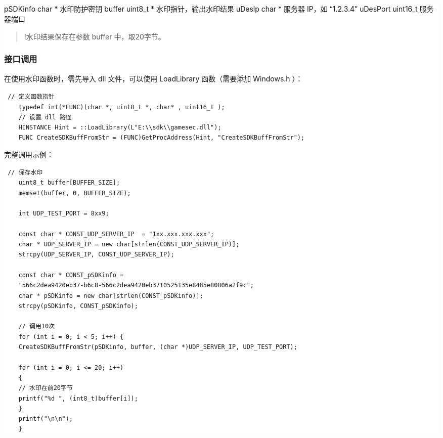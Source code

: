 <td>pSDKinfo</td>
<td>char *</td>
<td>水印防护密钥</td>
</tr>
<tr>
<td>buffer</td>
<td>uint8_t *</td>
<td>水印指针，输出水印结果</td>
</tr>
<tr>
<td>uDeslp</td>
<td>char *</td>
<td>服务器 IP，如 “1.2.3.4”</td>
</tr>
<tr>
<td>uDesPort</td>
<td>uint16_t</td>
<td>服务器端口</td>
</tr>
</table>

 >!水印结果保存在参数 buffer 中，取20字节。


### 接口调用
在使用水印函数时，需先导入 dll 文件，可以使用 LoadLibrary 函数（需要添加 Windows.h ）：
```
 // 定义函数指针
    typedef int(*FUNC)(char *, uint8_t *, char* , uint16_t );
    // 设置 dll 路径
    HINSTANCE Hint = ::LoadLibrary(L"E:\\sdk\\gamesec.dll");
    FUNC CreateSDKBuffFromStr = (FUNC)GetProcAddress(Hint, "CreateSDKBuffFromStr");
```
完整调用示例：
```
 // 保存水印
    uint8_t buffer[BUFFER_SIZE];
    memset(buffer, 0, BUFFER_SIZE);
    
    int UDP_TEST_PORT = 8xx9;
    
    const char * CONST_UDP_SERVER_IP  = "1xx.xxx.xxx.xxx";
    char * UDP_SERVER_IP = new char[strlen(CONST_UDP_SERVER_IP)];
    strcpy(UDP_SERVER_IP, CONST_UDP_SERVER_IP);
    
    const char * CONST_pSDKinfo = 
    "566c2dea9420eb37-b6c8-566c2dea9420eb3710525135e8485e80806a2f9c";
    char * pSDKinfo = new char[strlen(CONST_pSDKinfo)];
    strcpy(pSDKinfo, CONST_pSDKinfo);
    
    // 调用10次
    for (int i = 0; i < 5; i++) {
    CreateSDKBuffFromStr(pSDKinfo, buffer, (char *)UDP_SERVER_IP, UDP_TEST_PORT);
    
    for (int i = 0; i <= 20; i++)
    {
    // 水印在前20字节
    printf("%d ", (int8_t)buffer[i]);
    }
    printf("\n\n");
    }
```
